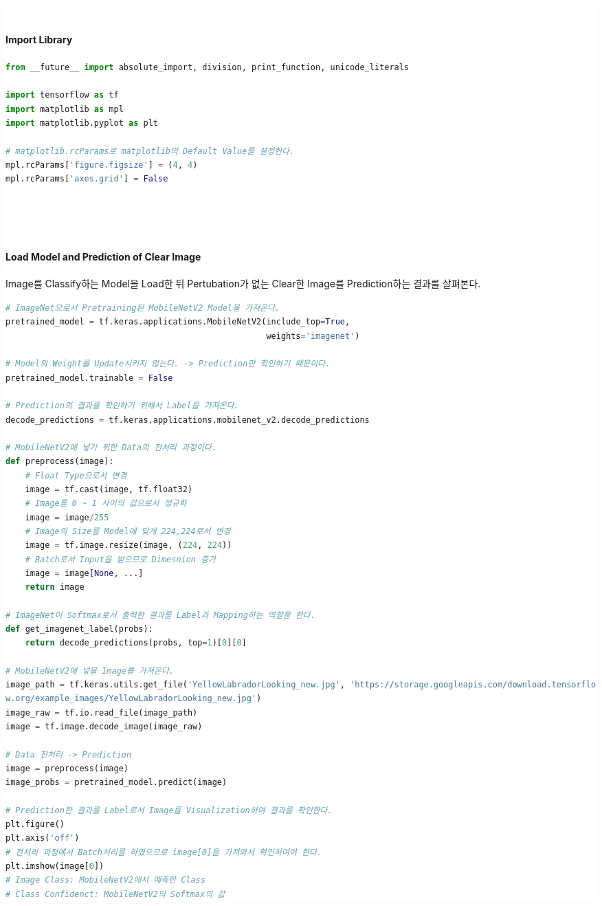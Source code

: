 <br>

#### Import Library

```python
from __future__ import absolute_import, division, print_function, unicode_literals

import tensorflow as tf
import matplotlib as mpl
import matplotlib.pyplot as plt

# matplotlib.rcParams로 matplotlib의 Default Value를 설정한다.
mpl.rcParams['figure.figsize'] = (4, 4)
mpl.rcParams['axes.grid'] = False
```
<br>
<br><br>

#### Load Model and Prediction of Clear Image
Image를 Classify하는 Model을 Load한 뒤 Pertubation가 없는 Clear한 Image를 Prediction하는 결과를 살펴본다.

```python
# ImageNet으로서 Pretraining된 MobileNetV2 Model을 가져온다.
pretrained_model = tf.keras.applications.MobileNetV2(include_top=True,
                                                     weights='imagenet')

# Model의 Weight를 Update시키지 않는다. -> Prediction만 확인하기 때문이다.
pretrained_model.trainable = False

# Prediction의 결과를 확인하기 위해서 Label을 가져온다.
decode_predictions = tf.keras.applications.mobilenet_v2.decode_predictions

# MobileNetV2에 넣기 위한 Data의 전처리 과정이다.
def preprocess(image):
    # Float Type으로서 변경
    image = tf.cast(image, tf.float32)
    # Image를 0 ~ 1 사이의 값으로서 정규화
    image = image/255
    # Image의 Size를 Model에 맞게 224,224로서 변경
    image = tf.image.resize(image, (224, 224))
    # Batch로서 Input을 받으므로 Dimesnion 증가
    image = image[None, ...]
    return image

# ImageNet이 Softmax로서 출력한 결과를 Label과 Mapping하는 역할을 한다.
def get_imagenet_label(probs):
    return decode_predictions(probs, top=1)[0][0]

# MobileNetV2에 넣을 Image를 가져온다.
image_path = tf.keras.utils.get_file('YellowLabradorLooking_new.jpg', 'https://storage.googleapis.com/download.tensorflow.org/example_images/YellowLabradorLooking_new.jpg')
image_raw = tf.io.read_file(image_path)
image = tf.image.decode_image(image_raw)

# Data 전처리 -> Prediction
image = preprocess(image)
image_probs = pretrained_model.predict(image)

# Prediction한 결과를 Label로서 Image를 Visualization하여 결과를 확인한다.
plt.figure()
plt.axis('off')
# 전처리 과정에서 Batch처리를 하였으므로 image[0]을 가져와서 확인하여야 한다.
plt.imshow(image[0])
# Image Class: MobileNetV2에서 예측한 Class
# Class Confidenct: MobileNetV2의 Softmax의 값
```